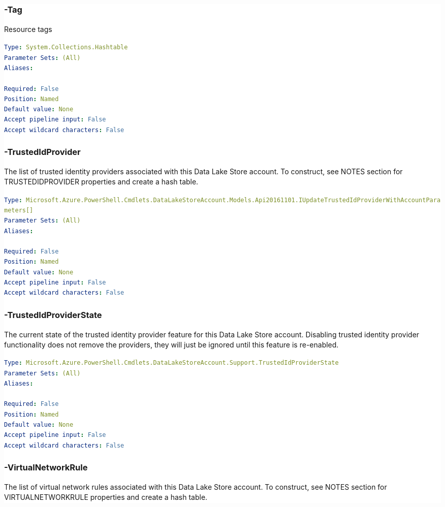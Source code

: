 ### -Tag
Resource tags

```yaml
Type: System.Collections.Hashtable
Parameter Sets: (All)
Aliases:

Required: False
Position: Named
Default value: None
Accept pipeline input: False
Accept wildcard characters: False
```

### -TrustedIdProvider
The list of trusted identity providers associated with this Data Lake Store account.
To construct, see NOTES section for TRUSTEDIDPROVIDER properties and create a hash table.

```yaml
Type: Microsoft.Azure.PowerShell.Cmdlets.DataLakeStoreAccount.Models.Api20161101.IUpdateTrustedIdProviderWithAccountParameters[]
Parameter Sets: (All)
Aliases:

Required: False
Position: Named
Default value: None
Accept pipeline input: False
Accept wildcard characters: False
```

### -TrustedIdProviderState
The current state of the trusted identity provider feature for this Data Lake Store account.
Disabling trusted identity provider functionality does not remove the providers, they will just be ignored until this feature is re-enabled.

```yaml
Type: Microsoft.Azure.PowerShell.Cmdlets.DataLakeStoreAccount.Support.TrustedIdProviderState
Parameter Sets: (All)
Aliases:

Required: False
Position: Named
Default value: None
Accept pipeline input: False
Accept wildcard characters: False
```

### -VirtualNetworkRule
The list of virtual network rules associated with this Data Lake Store account.
To construct, see NOTES section for VIRTUALNETWORKRULE properties and create a hash table.
